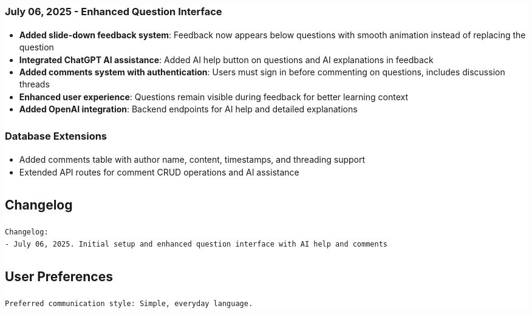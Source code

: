 ### July 06, 2025 - Enhanced Question Interface
- **Added slide-down feedback system**: Feedback now appears below questions with smooth animation instead of replacing the question
- **Integrated ChatGPT AI assistance**: Added AI help button on questions and AI explanations in feedback
- **Added comments system with authentication**: Users must sign in before commenting on questions, includes discussion threads
- **Enhanced user experience**: Questions remain visible during feedback for better learning context
- **Added OpenAI integration**: Backend endpoints for AI help and detailed explanations

### Database Extensions
- Added comments table with author name, content, timestamps, and threading support
- Extended API routes for comment CRUD operations and AI assistance

## Changelog

```
Changelog:
- July 06, 2025. Initial setup and enhanced question interface with AI help and comments
```

## User Preferences

```
Preferred communication style: Simple, everyday language.
```
